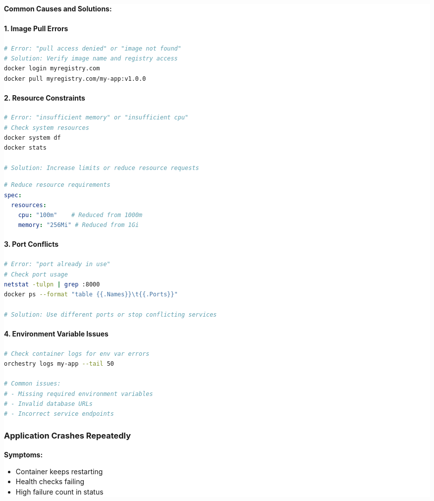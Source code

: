 **Common Causes and Solutions:**

#### 1. Image Pull Errors

```bash
# Error: "pull access denied" or "image not found"
# Solution: Verify image name and registry access
docker login myregistry.com
docker pull myregistry.com/my-app:v1.0.0
```

#### 2. Resource Constraints

```bash
# Error: "insufficient memory" or "insufficient cpu"
# Check system resources
docker system df
docker stats

# Solution: Increase limits or reduce resource requests
```

```yaml
# Reduce resource requirements
spec:
  resources:
    cpu: "100m"    # Reduced from 1000m
    memory: "256Mi" # Reduced from 1Gi
```

#### 3. Port Conflicts

```bash
# Error: "port already in use"
# Check port usage
netstat -tulpn | grep :8000
docker ps --format "table {{.Names}}\t{{.Ports}}"

# Solution: Use different ports or stop conflicting services
```

#### 4. Environment Variable Issues

```bash
# Check container logs for env var errors
orchestry logs my-app --tail 50

# Common issues:
# - Missing required environment variables
# - Invalid database URLs
# - Incorrect service endpoints
```

### Application Crashes Repeatedly

**Symptoms:**
- Container keeps restarting
- Health checks failing
- High failure count in status
